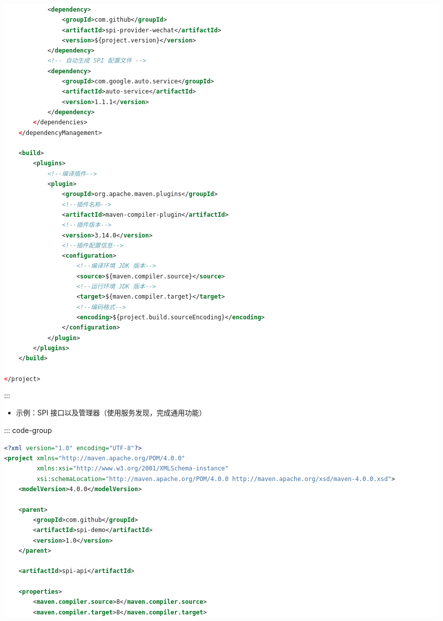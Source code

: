 ```xml [Maven(spi-demo 中的 pom.xml)]
            <dependency>
                <groupId>com.github</groupId>
                <artifactId>spi-provider-wechat</artifactId>
                <version>${project.version}</version>
            </dependency>
            <!-- 自动生成 SPI 配置文件 -->
            <dependency>
                <groupId>com.google.auto.service</groupId>
                <artifactId>auto-service</artifactId>
                <version>1.1.1</version>
            </dependency>
        </dependencies>
    </dependencyManagement>

    <build>
        <plugins>
            <!--编译插件-->
            <plugin>
                <groupId>org.apache.maven.plugins</groupId>
                <!--插件名称-->
                <artifactId>maven-compiler-plugin</artifactId>
                <!--插件版本-->
                <version>3.14.0</version>
                <!--插件配置信息-->
                <configuration>
                    <!--编译环境 JDK 版本-->
                    <source>${maven.compiler.source}</source>
                    <!--运行环境 JDK 版本-->
                    <target>${maven.compiler.target}</target>
                    <!--编码格式-->
                    <encoding>${project.build.sourceEncoding}</encoding>
                </configuration>
            </plugin>
        </plugins>
    </build>

</project>
```

:::



* 示例：SPI 接口以及管理器（使用服务发现，完成通用功能）

::: code-group

```xml [Maven(spi-api 中的 pom.xml)]
<?xml version="1.0" encoding="UTF-8"?>
<project xmlns="http://maven.apache.org/POM/4.0.0"
         xmlns:xsi="http://www.w3.org/2001/XMLSchema-instance"
         xsi:schemaLocation="http://maven.apache.org/POM/4.0.0 http://maven.apache.org/xsd/maven-4.0.0.xsd">
    <modelVersion>4.0.0</modelVersion>

    <parent>
        <groupId>com.github</groupId>
        <artifactId>spi-demo</artifactId>
        <version>1.0</version>
    </parent>

    <artifactId>spi-api</artifactId>

    <properties>
        <maven.compiler.source>8</maven.compiler.source>
        <maven.compiler.target>8</maven.compiler.target>
```